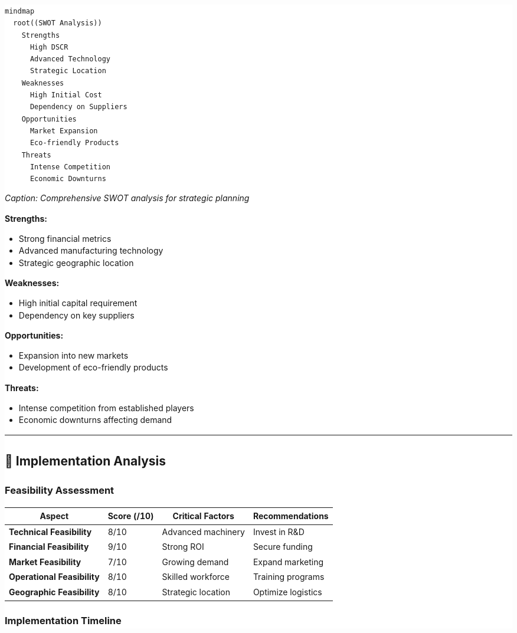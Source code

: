 ```mermaid
mindmap
  root((SWOT Analysis))
    Strengths
      High DSCR
      Advanced Technology
      Strategic Location
    Weaknesses
      High Initial Cost
      Dependency on Suppliers
    Opportunities
      Market Expansion
      Eco-friendly Products
    Threats
      Intense Competition
      Economic Downturns
```
*Caption: Comprehensive SWOT analysis for strategic planning*

**Strengths:**
- Strong financial metrics
- Advanced manufacturing technology
- Strategic geographic location

**Weaknesses:**
- High initial capital requirement
- Dependency on key suppliers

**Opportunities:**
- Expansion into new markets
- Development of eco-friendly products

**Threats:**
- Intense competition from established players
- Economic downturns affecting demand

---

## 🎯 Implementation Analysis

### Feasibility Assessment
| Aspect | Score (/10) | Critical Factors | Recommendations |
|--------|-------------|------------------|-----------------|
| **Technical Feasibility** | 8/10 | Advanced machinery | Invest in R&D |
| **Financial Feasibility** | 9/10 | Strong ROI | Secure funding |
| **Market Feasibility** | 7/10 | Growing demand | Expand marketing |
| **Operational Feasibility** | 8/10 | Skilled workforce | Training programs |
| **Geographic Feasibility** | 8/10 | Strategic location | Optimize logistics |

### Implementation Timeline
